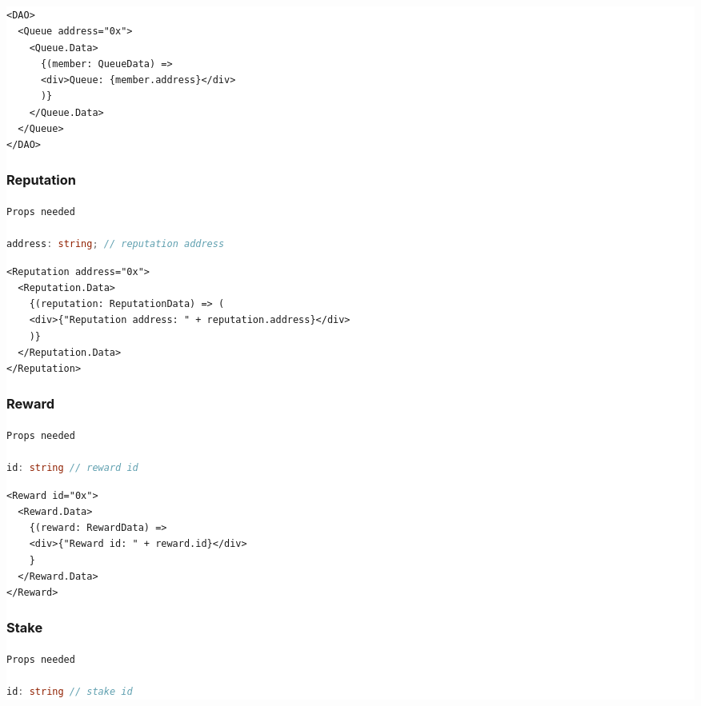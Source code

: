 ```markup
<DAO>
  <Queue address="0x">
    <Queue.Data>
      {(member: QueueData) =>
      <div>Queue: {member.address}</div>
      )}
    </Queue.Data>
  </Queue>
</DAO>
```

### Reputation

```typescript
Props needed

address: string; // reputation address
```

```markup
<Reputation address="0x">
  <Reputation.Data>
    {(reputation: ReputationData) => (
    <div>{"Reputation address: " + reputation.address}</div>
    )}
  </Reputation.Data>
</Reputation>
```

### Reward

```typescript
Props needed

id: string // reward id
```

```markup
<Reward id="0x">
  <Reward.Data>
    {(reward: RewardData) =>
    <div>{"Reward id: " + reward.id}</div>
    }
  </Reward.Data>
</Reward>
```

### Stake

```typescript
Props needed

id: string // stake id
```
